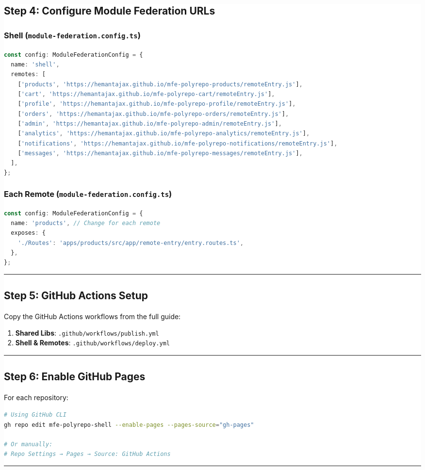 
## Step 4: Configure Module Federation URLs

### Shell (`module-federation.config.ts`)

```typescript
const config: ModuleFederationConfig = {
  name: 'shell',
  remotes: [
    ['products', 'https://hemantajax.github.io/mfe-polyrepo-products/remoteEntry.js'],
    ['cart', 'https://hemantajax.github.io/mfe-polyrepo-cart/remoteEntry.js'],
    ['profile', 'https://hemantajax.github.io/mfe-polyrepo-profile/remoteEntry.js'],
    ['orders', 'https://hemantajax.github.io/mfe-polyrepo-orders/remoteEntry.js'],
    ['admin', 'https://hemantajax.github.io/mfe-polyrepo-admin/remoteEntry.js'],
    ['analytics', 'https://hemantajax.github.io/mfe-polyrepo-analytics/remoteEntry.js'],
    ['notifications', 'https://hemantajax.github.io/mfe-polyrepo-notifications/remoteEntry.js'],
    ['messages', 'https://hemantajax.github.io/mfe-polyrepo-messages/remoteEntry.js'],
  ],
};
```

### Each Remote (`module-federation.config.ts`)

```typescript
const config: ModuleFederationConfig = {
  name: 'products', // Change for each remote
  exposes: {
    './Routes': 'apps/products/src/app/remote-entry/entry.routes.ts',
  },
};
```

---

## Step 5: GitHub Actions Setup

Copy the GitHub Actions workflows from the full guide:

1. **Shared Libs**: `.github/workflows/publish.yml`
2. **Shell & Remotes**: `.github/workflows/deploy.yml`

---

## Step 6: Enable GitHub Pages

For each repository:

```bash
# Using GitHub CLI
gh repo edit mfe-polyrepo-shell --enable-pages --pages-source="gh-pages"

# Or manually:
# Repo Settings → Pages → Source: GitHub Actions
```

---